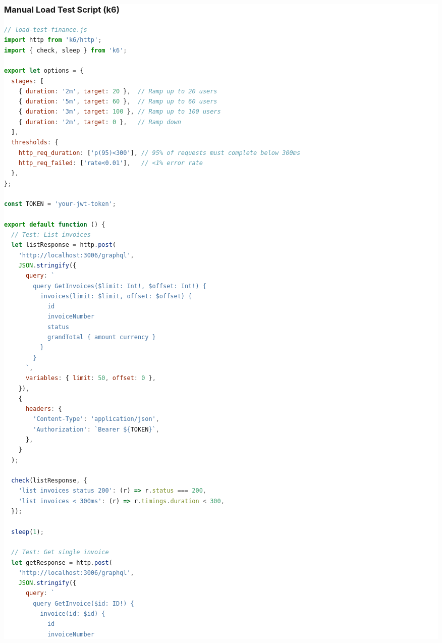 ### Manual Load Test Script (k6)

```javascript
// load-test-finance.js
import http from 'k6/http';
import { check, sleep } from 'k6';

export let options = {
  stages: [
    { duration: '2m', target: 20 },  // Ramp up to 20 users
    { duration: '5m', target: 60 },  // Ramp up to 60 users
    { duration: '3m', target: 100 }, // Ramp up to 100 users
    { duration: '2m', target: 0 },   // Ramp down
  ],
  thresholds: {
    http_req_duration: ['p(95)<300'], // 95% of requests must complete below 300ms
    http_req_failed: ['rate<0.01'],   // <1% error rate
  },
};

const TOKEN = 'your-jwt-token';

export default function () {
  // Test: List invoices
  let listResponse = http.post(
    'http://localhost:3006/graphql',
    JSON.stringify({
      query: `
        query GetInvoices($limit: Int!, $offset: Int!) {
          invoices(limit: $limit, offset: $offset) {
            id
            invoiceNumber
            status
            grandTotal { amount currency }
          }
        }
      `,
      variables: { limit: 50, offset: 0 },
    }),
    {
      headers: {
        'Content-Type': 'application/json',
        'Authorization': `Bearer ${TOKEN}`,
      },
    }
  );

  check(listResponse, {
    'list invoices status 200': (r) => r.status === 200,
    'list invoices < 300ms': (r) => r.timings.duration < 300,
  });

  sleep(1);

  // Test: Get single invoice
  let getResponse = http.post(
    'http://localhost:3006/graphql',
    JSON.stringify({
      query: `
        query GetInvoice($id: ID!) {
          invoice(id: $id) {
            id
            invoiceNumber
```